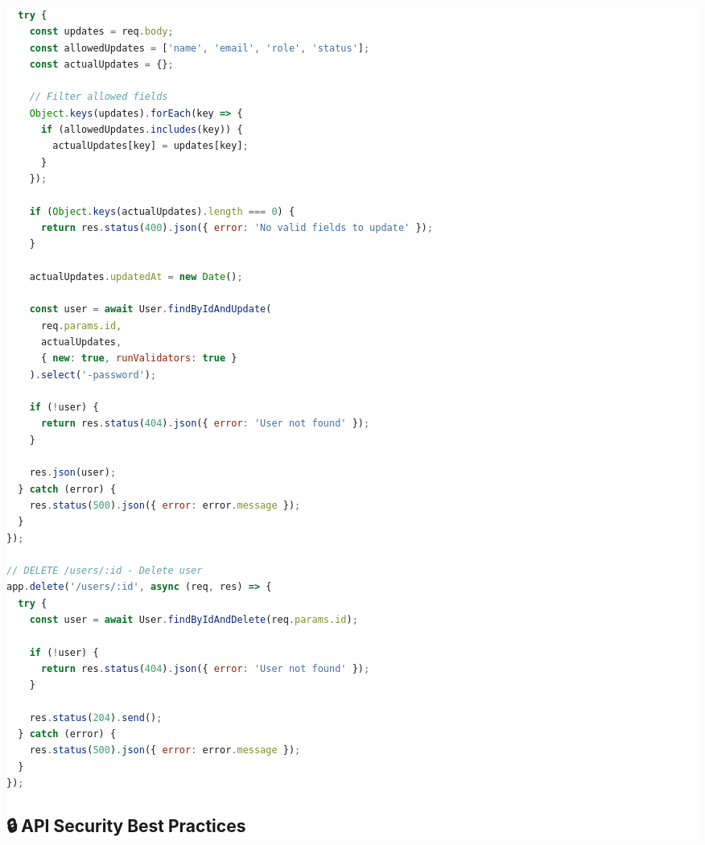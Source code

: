 ```javascript
  try {
    const updates = req.body;
    const allowedUpdates = ['name', 'email', 'role', 'status'];
    const actualUpdates = {};
    
    // Filter allowed fields
    Object.keys(updates).forEach(key => {
      if (allowedUpdates.includes(key)) {
        actualUpdates[key] = updates[key];
      }
    });
    
    if (Object.keys(actualUpdates).length === 0) {
      return res.status(400).json({ error: 'No valid fields to update' });
    }
    
    actualUpdates.updatedAt = new Date();
    
    const user = await User.findByIdAndUpdate(
      req.params.id,
      actualUpdates,
      { new: true, runValidators: true }
    ).select('-password');
    
    if (!user) {
      return res.status(404).json({ error: 'User not found' });
    }
    
    res.json(user);
  } catch (error) {
    res.status(500).json({ error: error.message });
  }
});

// DELETE /users/:id - Delete user
app.delete('/users/:id', async (req, res) => {
  try {
    const user = await User.findByIdAndDelete(req.params.id);
    
    if (!user) {
      return res.status(404).json({ error: 'User not found' });
    }
    
    res.status(204).send();
  } catch (error) {
    res.status(500).json({ error: error.message });
  }
});
```

## 🔒 API Security Best Practices
